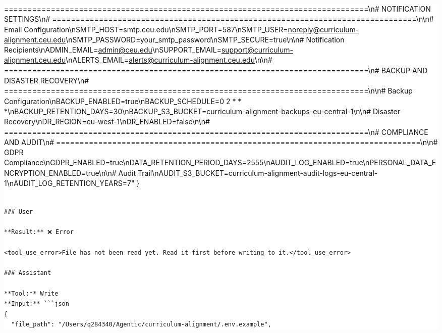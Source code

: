 ==============================================================================\n# NOTIFICATION SETTINGS\n# ==============================================================================\n\n# Email Configuration\nSMTP_HOST=smtp.ceu.edu\nSMTP_PORT=587\nSMTP_USER=noreply@curriculum-alignment.ceu.edu\nSMTP_PASSWORD=your_smtp_password\nSMTP_SECURE=true\n\n# Notification Recipients\nADMIN_EMAIL=admin@ceu.edu\nSUPPORT_EMAIL=support@curriculum-alignment.ceu.edu\nALERTS_EMAIL=alerts@curriculum-alignment.ceu.edu\n\n# ==============================================================================\n# BACKUP AND DISASTER RECOVERY\n# ==============================================================================\n\n# Backup Configuration\nBACKUP_ENABLED=true\nBACKUP_SCHEDULE=0 2 * * *\nBACKUP_RETENTION_DAYS=30\nBACKUP_S3_BUCKET=curriculum-alignment-backups-eu-central-1\n\n# Disaster Recovery\nDR_REGION=eu-west-1\nDR_ENABLED=false\n\n# ==============================================================================\n# COMPLIANCE AND AUDIT\n# ==============================================================================\n\n# GDPR Compliance\nGDPR_ENABLED=true\nDATA_RETENTION_PERIOD_DAYS=2555\nAUDIT_LOG_ENABLED=true\nPERSONAL_DATA_ENCRYPTION_ENABLED=true\n\n# Audit Trail\nAUDIT_S3_BUCKET=curriculum-alignment-audit-logs-eu-central-1\nAUDIT_LOG_RETENTION_YEARS=7"
}
```

### User

**Result:** ❌ Error

<tool_use_error>File has not been read yet. Read it first before writing to it.</tool_use_error>

### Assistant

**Tool:** Write
**Input:** ```json
{
  "file_path": "/Users/q284340/Agentic/curriculum-alignment/.env.example",
```